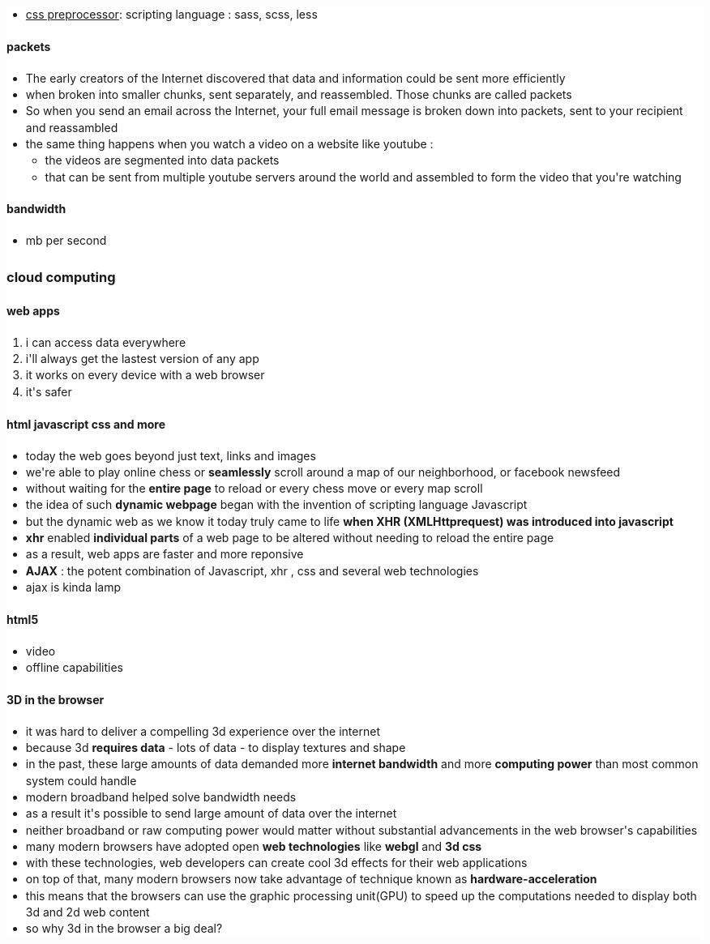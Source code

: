 - [css preprocessor](https://www.creativebloq.com/web-design/what-is-sass-111517618): scripting language : sass, scss, less

#### packets

- The early creators of the Internet discovered that data and information could be sent more efficiently
- when broken into smaller chunks, sent separately, and reassembled. Those chunks are called packets
- So when you send an email across the Internet, your full email message is broken down into packets, sent to your recipient and reassambled
- the same thing happens when you watch a video on a website like youtube :
     - the videos are segmented into data packets
     - that can be sent from multiple youtube servers around the world and assembled to form the video that you're watching

#### bandwidth

- mb per second

### cloud computing

#### web apps

1. i can access data everywhere
2. i'll always get the lastest version of any app
3. it works on every device with a web browser
4. it's safer

#### html javascript css and more

- today the web goes beyond just text, links and images
- we're able to play online chess or **seamlessly** scroll around a map of our neighborhood, or facebook newsfeed
- without waiting for the **entire page** to reload or every chess move or every map scroll
- the idea of such **dynamic webpage** began with the invention of scripting language Javascript
- but the dynamic web as we know it today truly came to life **when XHR (XMLHttprequest) was introduced into javascript**
- **xhr** enabled **individual parts** of a web page to be altered without needing to reload the entire page
- as a result, web apps are faster and more reponsive
- **AJAX** : the potent combination of Javascript, xhr , css and several web technologies
- ajax is kinda lamp

#### html5

- video
- offline capabilities

#### 3D in the browser

- it was hard to deliver a compelling 3d experience over the internet
- because 3d **requires data** - lots of data - to display textures and shape
- in the past, these large amounts of data demanded more **internet bandwidth** and more **computing power** than most common system could handle
- modern broadband helped solve bandwidth needs
- as a result it's possible to send large amount of data over the internet
- neither broadband or raw computing power would matter without substantial advancements in the web browser's capabilities
- many modern browsers have adopted open **web technologies** like **webgl** and **3d css**
- with these technologies, web developers can create cool 3d effects for their web applications
- on top of that, many modern browsers now take advantage of technique known as **hardware-acceleration**
- this means that the browsers can use the graphic processing unit(GPU) to speed up the computations needed to display both 3d and 2d web content
- so why 3d in the browser a big deal?